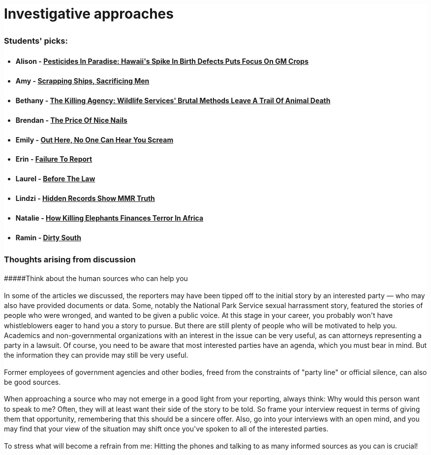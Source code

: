 # Investigative approaches

### Students' picks:

- #### Alison - [Pesticides In Paradise: Hawaii's Spike In Birth Defects Puts Focus On GM Crops](http://www.theguardian.com/us-news/2015/aug/23/hawaii-birth-defects-pesticides-gmo)

- #### Amy - [Scrapping Ships, Sacrificing Men](http://www.pulitzer.org/winners/6863)

- #### Bethany - [The Killing Agency: Wildlife Services' Brutal Methods Leave A Trail Of Animal Death](http://www.sacbee.com/news/investigations/wildlife-investigation/article2574599.html)

- #### Brendan - [The Price Of Nice Nails](http://www.nytimes.com/2015/05/10/nyregion/at-nail-salons-in-nyc-manicurists-are-underpaid-and-unprotected.html) 

- #### Emily - [Out Here, No One Can Hear You Scream](http://highline.huffingtonpost.com/articles/en/park-rangers/)

- #### Erin - [Failure To Report](https://www.statnews.com/2015/12/13/clinical-trials-investigation/)

- #### Laurel - [Before The Law](http://www.newyorker.com/magazine/2014/10/06/before-the-law)

- #### Lindzi - [Hidden Records Show MMR Truth](hidden_records.pdf)

- #### Natalie - [How Killing Elephants Finances Terror In Africa](http://www.nationalgeographic.com/tracking-ivory/article.html)

- #### Ramin - [Dirty South](dirty_south.pdf)

### Thoughts arising from discussion

#####Think about the human sources who can help you

In some of the articles we discussed, the reporters may have been tipped off to the initial story by an interested party — who may also have provided documents or data. Some, notably the National Park Service sexual harrassment story, featured the stories of people who were wronged, and wanted to be given a public voice. At this stage in your career, you probably won't have whistleblowers eager to hand you a story to pursue. But there are still plenty of people who will be motivated to help you. Academics and non-governmental organizations with an interest in the issue can be very useful, as can attorneys representing a party in a lawsuit. Of course, you need to be aware that most interested parties have an agenda, which you must bear in mind. But the information they can provide may still be very useful.

Former employees of government agencies and other bodies, freed from the constraints of "party line" or official silence, can also be good sources.

When approaching a source who may not emerge in a good light from your reporting, always think: Why would this person want to speak to me? Often, they will at least want their side of the story to be told. So frame your interview request in terms of giving them that opportunity, remembering that this should be a sincere offer. Also, go into your interviews with an open mind, and you may find that your view of the situation may shift once you've spoken to all of the interested parties.

To stress what will become a refrain from me: Hitting the phones and talking to as many informed sources as you can is crucial!
